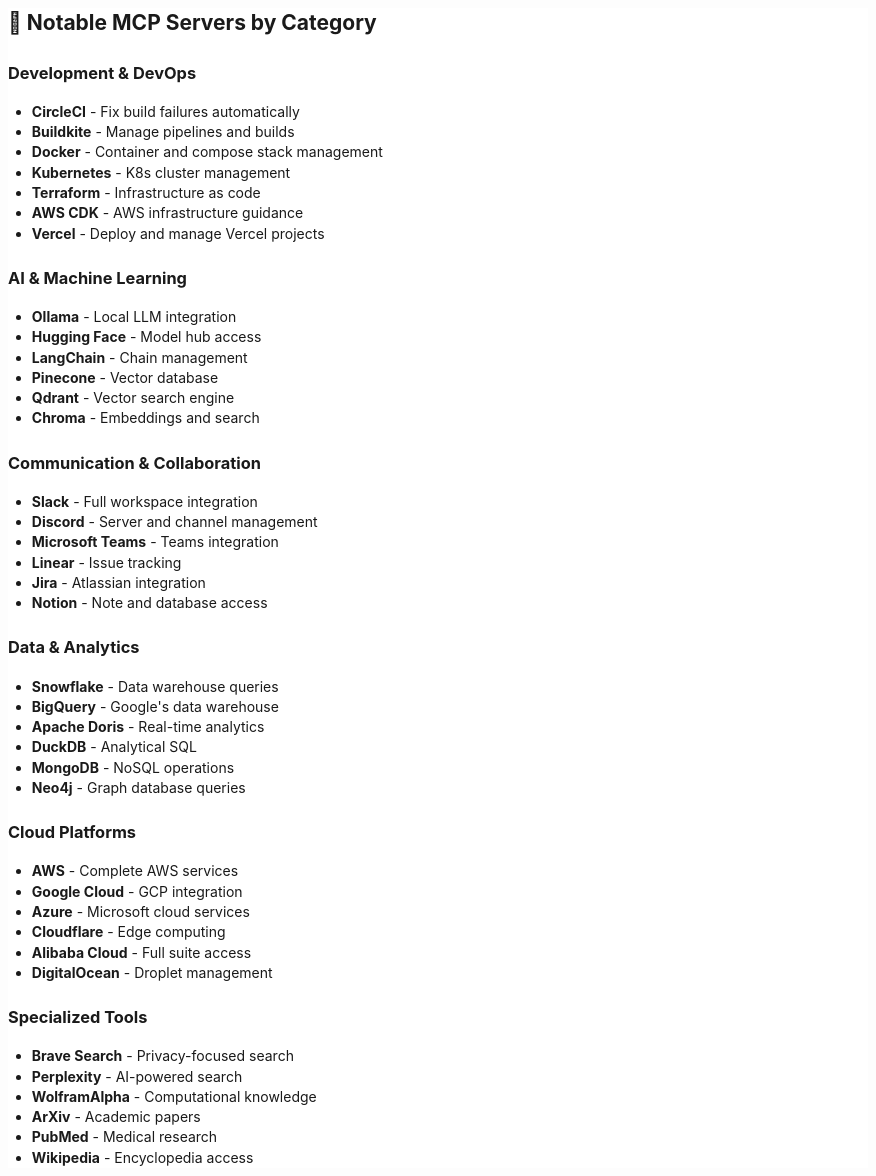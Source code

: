## 🌟 Notable MCP Servers by Category

### Development & DevOps
- **CircleCI** - Fix build failures automatically
- **Buildkite** - Manage pipelines and builds
- **Docker** - Container and compose stack management
- **Kubernetes** - K8s cluster management
- **Terraform** - Infrastructure as code
- **AWS CDK** - AWS infrastructure guidance
- **Vercel** - Deploy and manage Vercel projects

### AI & Machine Learning
- **Ollama** - Local LLM integration
- **Hugging Face** - Model hub access
- **LangChain** - Chain management
- **Pinecone** - Vector database
- **Qdrant** - Vector search engine
- **Chroma** - Embeddings and search

### Communication & Collaboration
- **Slack** - Full workspace integration
- **Discord** - Server and channel management
- **Microsoft Teams** - Teams integration
- **Linear** - Issue tracking
- **Jira** - Atlassian integration
- **Notion** - Note and database access

### Data & Analytics
- **Snowflake** - Data warehouse queries
- **BigQuery** - Google's data warehouse
- **Apache Doris** - Real-time analytics
- **DuckDB** - Analytical SQL
- **MongoDB** - NoSQL operations
- **Neo4j** - Graph database queries

### Cloud Platforms
- **AWS** - Complete AWS services
- **Google Cloud** - GCP integration
- **Azure** - Microsoft cloud services
- **Cloudflare** - Edge computing
- **Alibaba Cloud** - Full suite access
- **DigitalOcean** - Droplet management

### Specialized Tools
- **Brave Search** - Privacy-focused search
- **Perplexity** - AI-powered search
- **WolframAlpha** - Computational knowledge
- **ArXiv** - Academic papers
- **PubMed** - Medical research
- **Wikipedia** - Encyclopedia access
